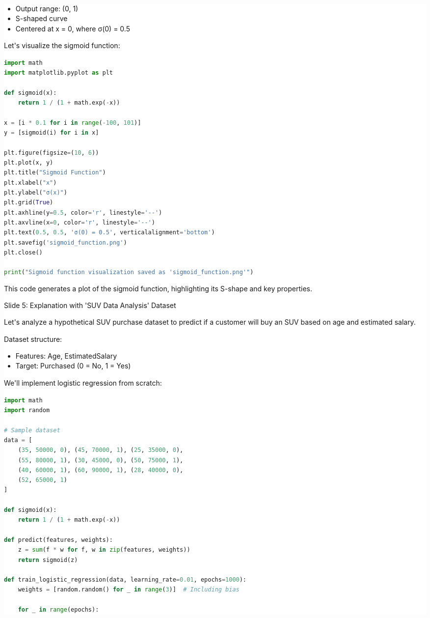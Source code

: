 *   Output range: (0, 1)
*   S-shaped curve
*   Centered at x = 0, where σ(0) = 0.5

Let's visualize the sigmoid function:

```python
import math
import matplotlib.pyplot as plt

def sigmoid(x):
    return 1 / (1 + math.exp(-x))

x = [i * 0.1 for i in range(-100, 101)]
y = [sigmoid(i) for i in x]

plt.figure(figsize=(10, 6))
plt.plot(x, y)
plt.title("Sigmoid Function")
plt.xlabel("x")
plt.ylabel("σ(x)")
plt.grid(True)
plt.axhline(y=0.5, color='r', linestyle='--')
plt.axvline(x=0, color='r', linestyle='--')
plt.text(0.5, 0.5, 'σ(0) = 0.5', verticalalignment='bottom')
plt.savefig('sigmoid_function.png')
plt.close()

print("Sigmoid function visualization saved as 'sigmoid_function.png'")
```

This code generates a plot of the sigmoid function, highlighting its S-shape and key properties.

Slide 5: Explanation with 'SUV Data Analysis' Dataset

Let's analyze a hypothetical SUV purchase dataset to predict if a customer will buy an SUV based on age and estimated salary.

Dataset structure:

*   Features: Age, EstimatedSalary
*   Target: Purchased (0 = No, 1 = Yes)

We'll implement logistic regression from scratch:

```python
import math
import random

# Sample dataset
data = [
    (35, 50000, 0), (45, 70000, 1), (25, 35000, 0),
    (55, 80000, 1), (30, 45000, 0), (50, 75000, 1),
    (40, 60000, 1), (60, 90000, 1), (28, 40000, 0),
    (52, 65000, 1)
]

def sigmoid(x):
    return 1 / (1 + math.exp(-x))

def predict(features, weights):
    z = sum(f * w for f, w in zip(features, weights))
    return sigmoid(z)

def train_logistic_regression(data, learning_rate=0.01, epochs=1000):
    weights = [random.random() for _ in range(3)]  # Including bias
    
    for _ in range(epochs):
```